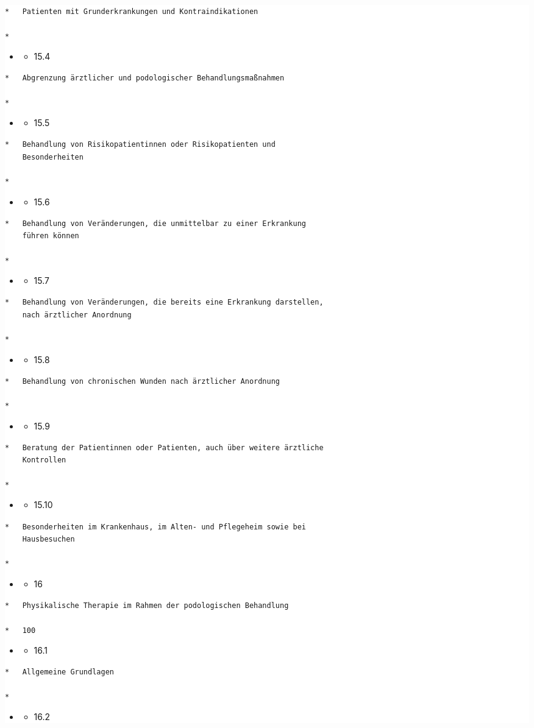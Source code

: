     *   Patienten mit Grunderkrankungen und Kontraindikationen

    *

*    *   15.4

    *   Abgrenzung ärztlicher und podologischer Behandlungsmaßnahmen

    *

*    *   15.5

    *   Behandlung von Risikopatientinnen oder Risikopatienten und
        Besonderheiten

    *

*    *   15.6

    *   Behandlung von Veränderungen, die unmittelbar zu einer Erkrankung
        führen können

    *

*    *   15.7

    *   Behandlung von Veränderungen, die bereits eine Erkrankung darstellen,
        nach ärztlicher Anordnung

    *

*    *   15.8

    *   Behandlung von chronischen Wunden nach ärztlicher Anordnung

    *

*    *   15.9

    *   Beratung der Patientinnen oder Patienten, auch über weitere ärztliche
        Kontrollen

    *

*    *   15.10

    *   Besonderheiten im Krankenhaus, im Alten- und Pflegeheim sowie bei
        Hausbesuchen

    *

*    *   16

    *   Physikalische Therapie im Rahmen der podologischen Behandlung

    *   100


*    *   16.1

    *   Allgemeine Grundlagen

    *

*    *   16.2
